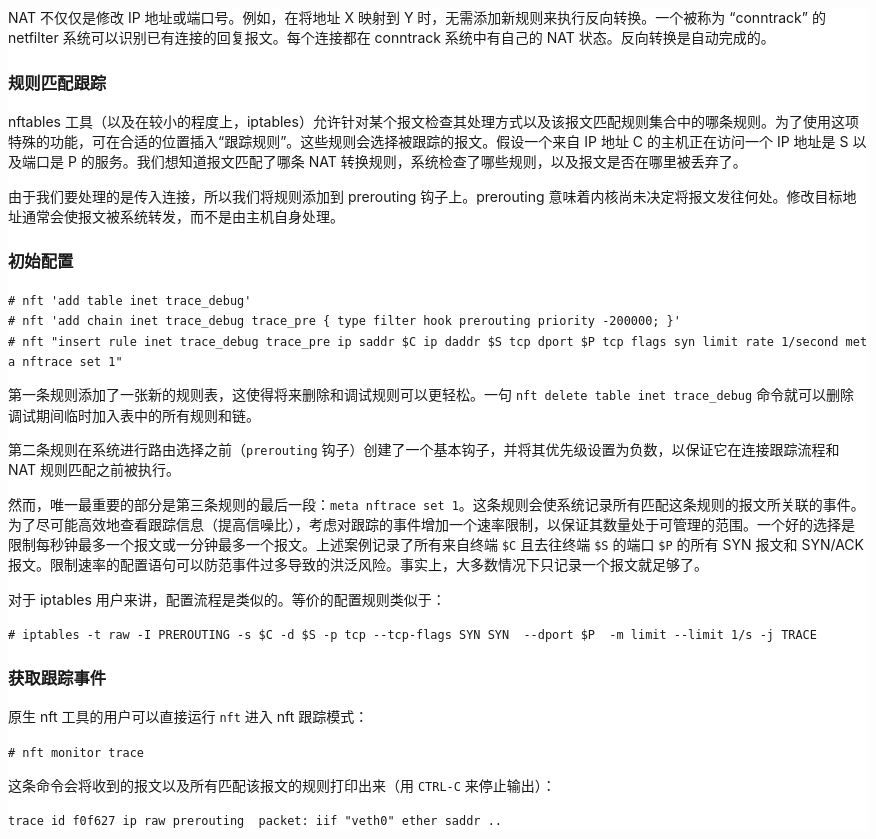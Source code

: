 
NAT 不仅仅是修改 IP 地址或端口号。例如，在将地址 X 映射到 Y 时，无需添加新规则来执行反向转换。一个被称为 “conntrack” 的 netfilter 系统可以识别已有连接的回复报文。每个连接都在 conntrack 系统中有自己的 NAT 状态。反向转换是自动完成的。


### 规则匹配跟踪


nftables 工具（以及在较小的程度上，iptables）允许针对某个报文检查其处理方式以及该报文匹配规则集合中的哪条规则。为了使用这项特殊的功能，可在合适的位置插入“跟踪规则”。这些规则会选择被跟踪的报文。假设一个来自 IP 地址 C 的主机正在访问一个 IP 地址是 S 以及端口是 P 的服务。我们想知道报文匹配了哪条 NAT 转换规则，系统检查了哪些规则，以及报文是否在哪里被丢弃了。


由于我们要处理的是传入连接，所以我们将规则添加到 prerouting 钩子上。prerouting 意味着内核尚未决定将报文发往何处。修改目标地址通常会使报文被系统转发，而不是由主机自身处理。


### 初始配置



```
# nft 'add table inet trace_debug'
# nft 'add chain inet trace_debug trace_pre { type filter hook prerouting priority -200000; }'
# nft "insert rule inet trace_debug trace_pre ip saddr $C ip daddr $S tcp dport $P tcp flags syn limit rate 1/second meta nftrace set 1"

```

第一条规则添加了一张新的规则表，这使得将来删除和调试规则可以更轻松。一句 `nft delete table inet trace_debug` 命令就可以删除调试期间临时加入表中的所有规则和链。


第二条规则在系统进行路由选择之前（`prerouting` 钩子）创建了一个基本钩子，并将其优先级设置为负数，以保证它在连接跟踪流程和 NAT 规则匹配之前被执行。


然而，唯一最重要的部分是第三条规则的最后一段：`meta nftrace set 1`。这条规则会使系统记录所有匹配这条规则的报文所关联的事件。为了尽可能高效地查看跟踪信息（提高信噪比），考虑对跟踪的事件增加一个速率限制，以保证其数量处于可管理的范围。一个好的选择是限制每秒钟最多一个报文或一分钟最多一个报文。上述案例记录了所有来自终端 `$C` 且去往终端 `$S` 的端口 `$P` 的所有 SYN 报文和 SYN/ACK 报文。限制速率的配置语句可以防范事件过多导致的洪泛风险。事实上，大多数情况下只记录一个报文就足够了。


对于 iptables 用户来讲，配置流程是类似的。等价的配置规则类似于：



```
# iptables -t raw -I PREROUTING -s $C -d $S -p tcp --tcp-flags SYN SYN  --dport $P  -m limit --limit 1/s -j TRACE

```

### 获取跟踪事件


原生 nft 工具的用户可以直接运行 `nft` 进入 nft 跟踪模式：



```
# nft monitor trace

```

这条命令会将收到的报文以及所有匹配该报文的规则打印出来（用 `CTRL-C` 来停止输出）：



```
trace id f0f627 ip raw prerouting  packet: iif "veth0" ether saddr ..

```
